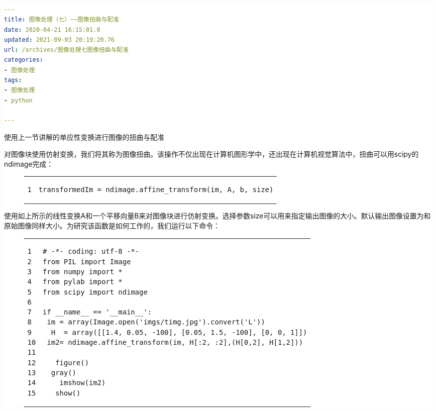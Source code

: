 ```yaml
---
title: 图像处理（七）——图像扭曲与配准
date: 2020-04-21 16:15:01.0
updated: 2021-09-03 20:19:20.76
url: /archives/图像处理七图像扭曲与配准
categories: 
- 图像处理
tags: 
- 图像处理
- python

---
```


使用上一节讲解的单应性变换进行图像的扭曲与配准


<p>对图像块使用仿射变换，我们将其称为图像扭曲。该操作不仅出现在计算机图形学中，还出现在计算机视觉算法中，扭曲可以用scipy的ndimage完成：</p>
<figure class="highlight python"><table><tbody><tr><td class="gutter"><pre><span class="line">1</span><br></pre></td><td class="code"><pre><span class="line">transformedIm = ndimage.affine_transform(im, A, b, size)</span><br></pre></td></tr></tbody></table></figure>
<p>使用如上所示的线性变换A和一个平移向量B来对图像块进行仿射变换。选择参数size可以用来指定输出图像的大小。默认输出图像设置为和原始图像同样大小。为研究该函数是如何工作的，我们运行以下命令：</p>
<figure class="highlight python"><table><tbody><tr><td class="gutter"><pre><span class="line">1</span><br><span class="line">2</span><br><span class="line">3</span><br><span class="line">4</span><br><span class="line">5</span><br><span class="line">6</span><br><span class="line">7</span><br><span class="line">8</span><br><span class="line">9</span><br><span class="line">10</span><br><span class="line">11</span><br><span class="line">12</span><br><span class="line">13</span><br><span class="line">14</span><br><span class="line">15</span><br></pre></td><td class="code"><pre><span class="line"><span class="comment"># -*- coding: utf-8 -*-</span></span><br><span class="line"><span class="keyword">from</span> PIL <span class="keyword">import</span> Image</span><br><span class="line"><span class="keyword">from</span> numpy <span class="keyword">import</span> *</span><br><span class="line"><span class="keyword">from</span> pylab <span class="keyword">import</span> *</span><br><span class="line"><span class="keyword">from</span> scipy <span class="keyword">import</span> ndimage</span><br><span class="line"></span><br><span class="line"><span class="keyword">if</span> __name__ == <span class="string">'__main__'</span>:</span><br><span class="line">	im = array(Image.open(<span class="string">'imgs/timg.jpg'</span>).convert(<span class="string">'L'</span>))</span><br><span class="line">	H  = array([[<span class="number">1.4</span>, <span class="number">0.05</span>, <span class="number">-100</span>], [<span class="number">0.05</span>, <span class="number">1.5</span>, <span class="number">-100</span>], [<span class="number">0</span>, <span class="number">0</span>, <span class="number">1</span>]])</span><br><span class="line">	im2= ndimage.affine_transform(im, H[:<span class="number">2</span>, :<span class="number">2</span>],(H[<span class="number">0</span>,<span class="number">2</span>], H[<span class="number">1</span>,<span class="number">2</span>]))</span><br><span class="line"></span><br><span class="line">	figure()</span><br><span class="line">	gray()</span><br><span class="line">	imshow(im2)</span><br><span class="line">	show()</span><br></pre></td></tr></tbody></table></figure>